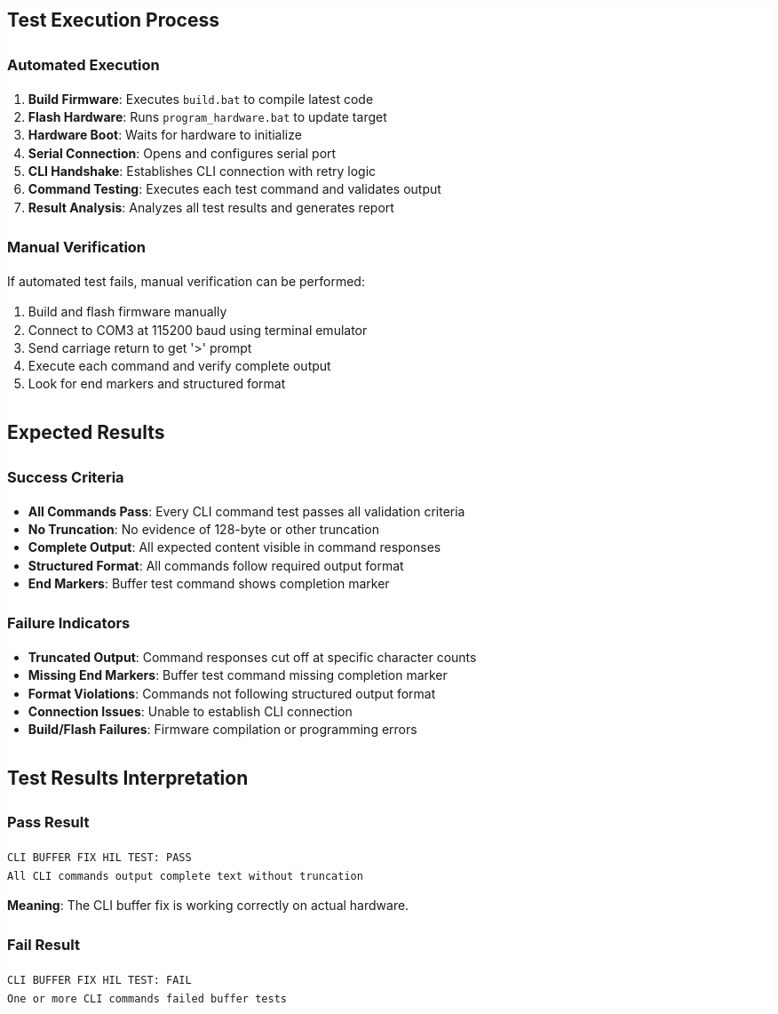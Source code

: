 ## Test Execution Process

### Automated Execution
1. **Build Firmware**: Executes `build.bat` to compile latest code
2. **Flash Hardware**: Runs `program_hardware.bat` to update target
3. **Hardware Boot**: Waits for hardware to initialize
4. **Serial Connection**: Opens and configures serial port
5. **CLI Handshake**: Establishes CLI connection with retry logic
6. **Command Testing**: Executes each test command and validates output
7. **Result Analysis**: Analyzes all test results and generates report

### Manual Verification
If automated test fails, manual verification can be performed:

1. Build and flash firmware manually
2. Connect to COM3 at 115200 baud using terminal emulator
3. Send carriage return to get '>' prompt
4. Execute each command and verify complete output
5. Look for end markers and structured format

## Expected Results

### Success Criteria
- **All Commands Pass**: Every CLI command test passes all validation criteria
- **No Truncation**: No evidence of 128-byte or other truncation
- **Complete Output**: All expected content visible in command responses
- **Structured Format**: All commands follow required output format
- **End Markers**: Buffer test command shows completion marker

### Failure Indicators
- **Truncated Output**: Command responses cut off at specific character counts
- **Missing End Markers**: Buffer test command missing completion marker
- **Format Violations**: Commands not following structured output format
- **Connection Issues**: Unable to establish CLI connection
- **Build/Flash Failures**: Firmware compilation or programming errors

## Test Results Interpretation

### Pass Result
```
CLI BUFFER FIX HIL TEST: PASS
All CLI commands output complete text without truncation
```

**Meaning**: The CLI buffer fix is working correctly on actual hardware.

### Fail Result
```
CLI BUFFER FIX HIL TEST: FAIL
One or more CLI commands failed buffer tests
```
